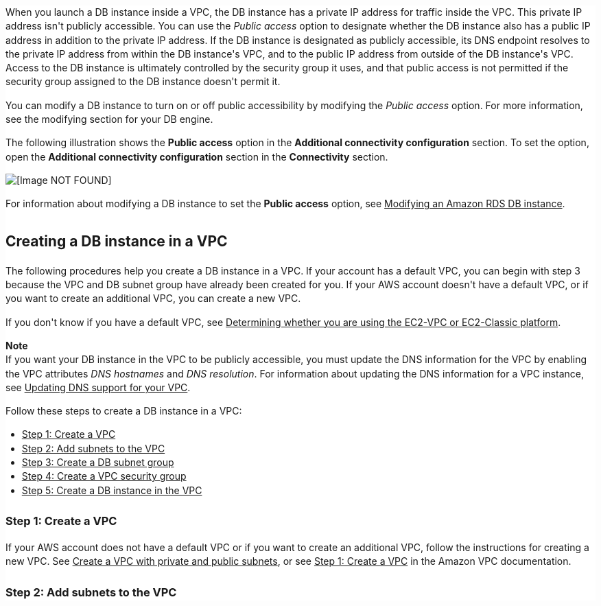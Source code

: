 When you launch a DB instance inside a VPC, the DB instance has a private IP address for traffic inside the VPC\. This private IP address isn't publicly accessible\. You can use the *Public access* option to designate whether the DB instance also has a public IP address in addition to the private IP address\. If the DB instance is designated as publicly accessible, its DNS endpoint resolves to the private IP address from within the DB instance's VPC, and to the public IP address from outside of the DB instance's VPC\. Access to the DB instance is ultimately controlled by the security group it uses, and that public access is not permitted if the security group assigned to the DB instance doesn't permit it\.

You can modify a DB instance to turn on or off public accessibility by modifying the *Public access* option\. For more information, see the modifying section for your DB engine\.

The following illustration shows the **Public access** option in the **Additional connectivity configuration** section\. To set the option, open the **Additional connectivity configuration** section in the **Connectivity** section\. 

![\[Image NOT FOUND\]](http://docs.aws.amazon.com/AmazonRDS/latest/UserGuide/images/VPC-example4.png)

For information about modifying a DB instance to set the **Public access** option, see [Modifying an Amazon RDS DB instance](Overview.DBInstance.Modifying.md)\.

## Creating a DB instance in a VPC<a name="USER_VPC.InstanceInVPC"></a>

The following procedures help you create a DB instance in a VPC\. If your account has a default VPC, you can begin with step 3 because the VPC and DB subnet group have already been created for you\. If your AWS account doesn't have a default VPC, or if you want to create an additional VPC, you can create a new VPC\. 

If you don't know if you have a default VPC, see [Determining whether you are using the EC2\-VPC or EC2\-Classic platform](USER_VPC.FindDefaultVPC.md)\.

**Note**  
If you want your DB instance in the VPC to be publicly accessible, you must update the DNS information for the VPC by enabling the VPC attributes *DNS hostnames* and *DNS resolution*\. For information about updating the DNS information for a VPC instance, see [Updating DNS support for your VPC](https://docs.aws.amazon.com/vpc/latest/userguide/vpc-dns.html)\. 

Follow these steps to create a DB instance in a VPC:
+ [Step 1: Create a VPC](#USER_VPC.CreatingVPC) 
+ [Step 2: Add subnets to the VPC](#USER_VPC.AddingSubnets) 
+  [Step 3: Create a DB subnet group](#USER_VPC.CreateDBSubnetGroup)
+  [Step 4: Create a VPC security group](#USER_VPC.CreateVPCSecurityGroup)
+  [Step 5: Create a DB instance in the VPC](#USER_VPC.CreateDBInstanceInVPC) 

### Step 1: Create a VPC<a name="USER_VPC.CreatingVPC"></a>

If your AWS account does not have a default VPC or if you want to create an additional VPC, follow the instructions for creating a new VPC\. See [Create a VPC with private and public subnets](CHAP_Tutorials.WebServerDB.CreateVPC.md#CHAP_Tutorials.WebServerDB.CreateVPC.VPCAndSubnets), or see [Step 1: Create a VPC](https://docs.aws.amazon.com/AmazonVPC/latest/GettingStartedGuide/Wizard.html) in the Amazon VPC documentation\. 

### Step 2: Add subnets to the VPC<a name="USER_VPC.AddingSubnets"></a>
